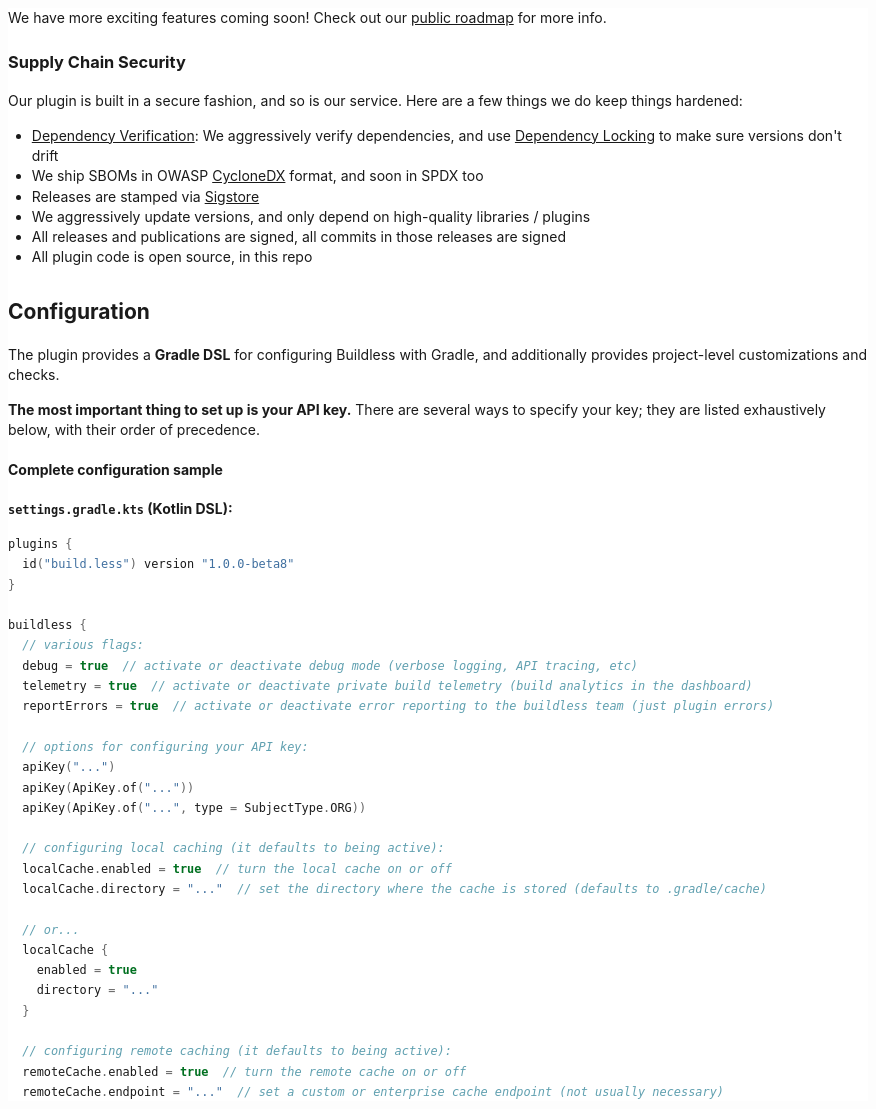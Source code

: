 We have more exciting features coming soon! Check out our [public roadmap][4] for more info.

### Supply Chain Security

Our plugin is built in a secure fashion, and so is our service. Here are a few things we do keep things hardened:

- [Dependency Verification](https://docs.gradle.org/current/userguide/dependency_verification.html): We aggressively
  verify dependencies, and use [Dependency Locking](https://docs.gradle.org/current/userguide/dependency_locking.html)
  to make sure versions don't drift
- We ship SBOMs in OWASP [CycloneDX](https://cyclonedx.org/) format, and soon in SPDX too
- Releases are stamped via [Sigstore](https://sigstore.dev)
- We aggressively update versions, and only depend on high-quality libraries / plugins
- All releases and publications are signed, all commits in those releases are signed
- All plugin code is open source, in this repo

## Configuration

The plugin provides a **Gradle DSL** for configuring Buildless with Gradle, and additionally provides project-level
customizations and checks.

**The most important thing to set up is your API key.** There are several ways to specify your key; they are listed
exhaustively below, with their order of precedence.

#### Complete configuration sample

**`settings.gradle.kts` (Kotlin DSL):**

```kotlin
plugins {
  id("build.less") version "1.0.0-beta8"
}

buildless {
  // various flags:
  debug = true  // activate or deactivate debug mode (verbose logging, API tracing, etc)
  telemetry = true  // activate or deactivate private build telemetry (build analytics in the dashboard)
  reportErrors = true  // activate or deactivate error reporting to the buildless team (just plugin errors)

  // options for configuring your API key:
  apiKey("...")
  apiKey(ApiKey.of("..."))
  apiKey(ApiKey.of("...", type = SubjectType.ORG))

  // configuring local caching (it defaults to being active):
  localCache.enabled = true  // turn the local cache on or off
  localCache.directory = "..."  // set the directory where the cache is stored (defaults to .gradle/cache)

  // or...
  localCache {
    enabled = true
    directory = "..."
  }

  // configuring remote caching (it defaults to being active):
  remoteCache.enabled = true  // turn the remote cache on or off
  remoteCache.endpoint = "..."  // set a custom or enterprise cache endpoint (not usually necessary)

```

[1]: https://less.build
[2]: https://docs.gradle.org/current/userguide/build_cache.html
[3]: https://docs.gradle.org/current/userguide/build_cache.html#sec:build_cache_setup_http_backend
[4]: https://features.less.build
[5]: https://less.build/login
[6]: https://elide.dev
[7]: https://docs.less.build/docs/agent
[8]: https://docs.less.build/docs/cli